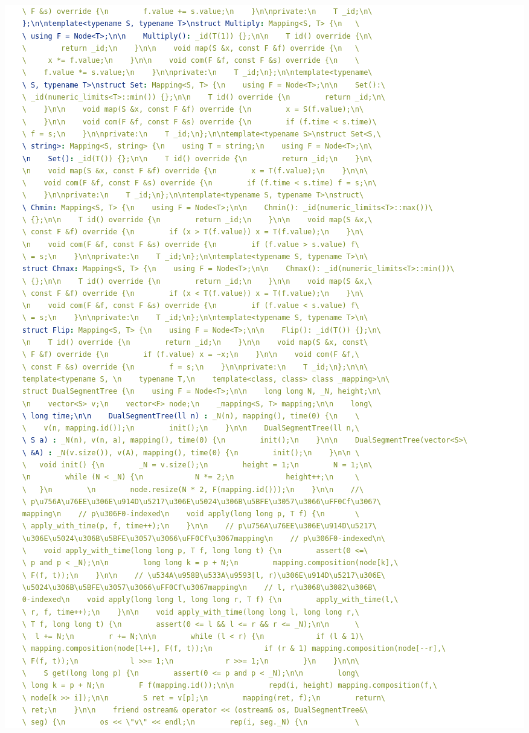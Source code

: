```yaml
    \ F &s) override {\n        f.value += s.value;\n    }\n\nprivate:\n    T _id;\n\
    };\n\ntemplate<typename S, typename T>\nstruct Multiply: Mapping<S, T> {\n   \
    \ using F = Node<T>;\n\n    Multiply(): _id(T(1)) {};\n\n    T id() override {\n\
    \        return _id;\n    }\n\n    void map(S &x, const F &f) override {\n   \
    \     x *= f.value;\n    }\n\n    void com(F &f, const F &s) override {\n    \
    \    f.value *= s.value;\n    }\n\nprivate:\n    T _id;\n};\n\ntemplate<typename\
    \ S, typename T>\nstruct Set: Mapping<S, T> {\n    using F = Node<T>;\n\n    Set():\
    \ _id(numeric_limits<T>::min()) {};\n\n    T id() override {\n        return _id;\n\
    \    }\n\n    void map(S &x, const F &f) override {\n        x = S(f.value);\n\
    \    }\n\n    void com(F &f, const F &s) override {\n        if (f.time < s.time)\
    \ f = s;\n    }\n\nprivate:\n    T _id;\n};\n\ntemplate<typename S>\nstruct Set<S,\
    \ string>: Mapping<S, string> {\n    using T = string;\n    using F = Node<T>;\n\
    \n    Set(): _id(T()) {};\n\n    T id() override {\n        return _id;\n    }\n\
    \n    void map(S &x, const F &f) override {\n        x = T(f.value);\n    }\n\n\
    \    void com(F &f, const F &s) override {\n        if (f.time < s.time) f = s;\n\
    \    }\n\nprivate:\n    T _id;\n};\n\ntemplate<typename S, typename T>\nstruct\
    \ Chmin: Mapping<S, T> {\n    using F = Node<T>;\n\n    Chmin(): _id(numeric_limits<T>::max())\
    \ {};\n\n    T id() override {\n        return _id;\n    }\n\n    void map(S &x,\
    \ const F &f) override {\n        if (x > T(f.value)) x = T(f.value);\n    }\n\
    \n    void com(F &f, const F &s) override {\n        if (f.value > s.value) f\
    \ = s;\n    }\n\nprivate:\n    T _id;\n};\n\ntemplate<typename S, typename T>\n\
    struct Chmax: Mapping<S, T> {\n    using F = Node<T>;\n\n    Chmax(): _id(numeric_limits<T>::min())\
    \ {};\n\n    T id() override {\n        return _id;\n    }\n\n    void map(S &x,\
    \ const F &f) override {\n        if (x < T(f.value)) x = T(f.value);\n    }\n\
    \n    void com(F &f, const F &s) override {\n        if (f.value < s.value) f\
    \ = s;\n    }\n\nprivate:\n    T _id;\n};\n\ntemplate<typename S, typename T>\n\
    struct Flip: Mapping<S, T> {\n    using F = Node<T>;\n\n    Flip(): _id(T()) {};\n\
    \n    T id() override {\n        return _id;\n    }\n\n    void map(S &x, const\
    \ F &f) override {\n        if (f.value) x = ~x;\n    }\n\n    void com(F &f,\
    \ const F &s) override {\n        f = s;\n    }\n\nprivate:\n    T _id;\n};\n\n\
    template<typename S, \n    typename T,\n    template<class, class> class _mapping>\n\
    struct DualSegmentTree {\n    using F = Node<T>;\n\n    long long N, _N, height;\n\
    \n    vector<S> v;\n    vector<F> node;\n    _mapping<S, T> mapping;\n\n    long\
    \ long time;\n\n    DualSegmentTree(ll n) : _N(n), mapping(), time(0) {\n    \
    \    v(n, mapping.id());\n        init();\n    }\n\n    DualSegmentTree(ll n,\
    \ S a) : _N(n), v(n, a), mapping(), time(0) {\n        init();\n    }\n\n    DualSegmentTree(vector<S>\
    \ &A) : _N(v.size()), v(A), mapping(), time(0) {\n        init();\n    }\n\n \
    \   void init() {\n        _N = v.size();\n        height = 1;\n        N = 1;\n\
    \n        while (N < _N) {\n            N *= 2;\n            height++;\n     \
    \   }\n        \n        node.resize(N * 2, F(mapping.id()));\n    }\n\n    //\
    \ p\u756A\u76EE\u306E\u914D\u5217\u306E\u5024\u306B\u5BFE\u3057\u3066\uFF0Cf\u3067\
    mapping\n    // p\u306F0-indexed\n    void apply(long long p, T f) {\n       \
    \ apply_with_time(p, f, time++);\n    }\n\n    // p\u756A\u76EE\u306E\u914D\u5217\
    \u306E\u5024\u306B\u5BFE\u3057\u3066\uFF0Cf\u3067mapping\n    // p\u306F0-indexed\n\
    \    void apply_with_time(long long p, T f, long long t) {\n        assert(0 <=\
    \ p and p < _N);\n\n        long long k = p + N;\n        mapping.composition(node[k],\
    \ F(f, t));\n    }\n\n    // \u534A\u958B\u533A\u9593[l, r)\u306E\u914D\u5217\u306E\
    \u5024\u306B\u5BFE\u3057\u3066\uFF0Cf\u3067mapping\n    // l, r\u3068\u3082\u306B\
    0-indexed\n    void apply(long long l, long long r, T f) {\n        apply_with_time(l,\
    \ r, f, time++);\n    }\n\n    void apply_with_time(long long l, long long r,\
    \ T f, long long t) {\n        assert(0 <= l && l <= r && r <= _N);\n\n      \
    \  l += N;\n        r += N;\n\n        while (l < r) {\n            if (l & 1)\
    \ mapping.composition(node[l++], F(f, t));\n            if (r & 1) mapping.composition(node[--r],\
    \ F(f, t));\n            l >>= 1;\n            r >>= 1;\n        }\n    }\n\n\
    \    S get(long long p) {\n        assert(0 <= p and p < _N);\n\n        long\
    \ long k = p + N;\n        F f(mapping.id());\n\n        repd(i, height) mapping.composition(f,\
    \ node[k >> i]);\n\n        S ret = v[p];\n        mapping(ret, f);\n        return\
    \ ret;\n    }\n\n    friend ostream& operator << (ostream& os, DualSegmentTree&\
    \ seg) {\n        os << \"v\" << endl;\n        rep(i, seg._N) {\n           \
```